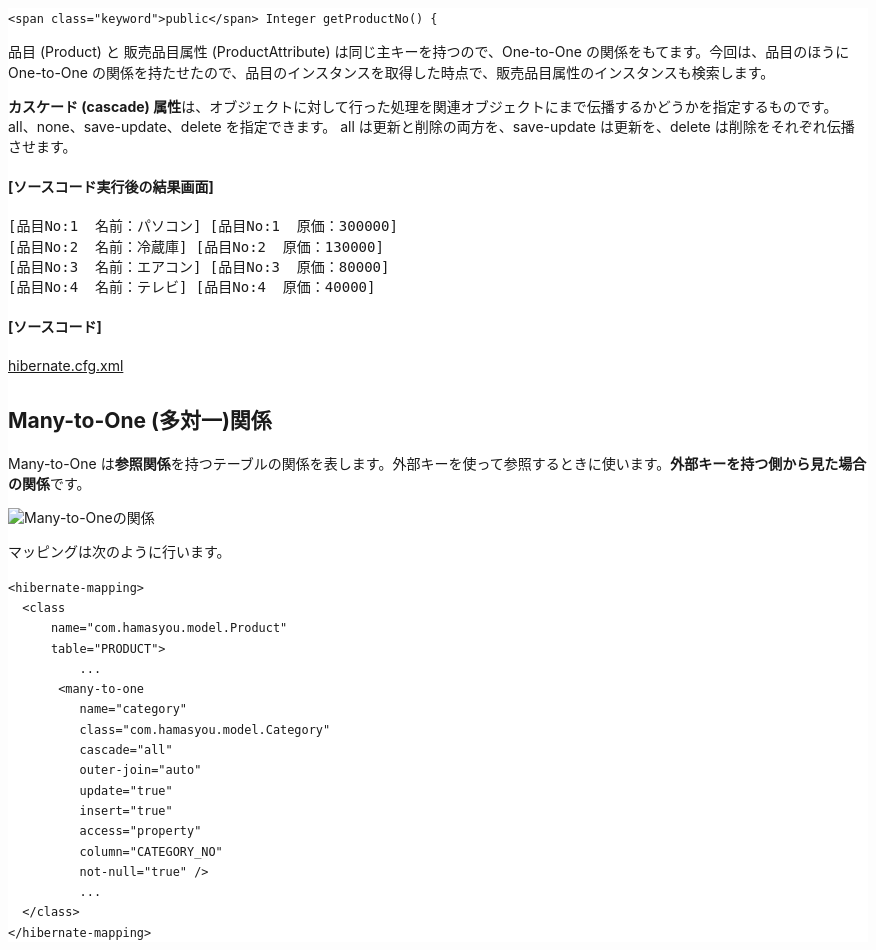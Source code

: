     <span class="keyword">public</span> Integer getProductNo() { 
</code></pre>

</section>

品目 (Product) と 販売品目属性 (ProductAttribute) は同じ主キーを持つので、One-to-One の関係をもてます。今回は、品目のほうに One-to-One の関係を持たせたので、品目のインスタンスを取得した時点で、販売品目属性のインスタンスも検索します。

<strong>カスケード (cascade) 属性</strong>は、オブジェクトに対して行った処理を関連オブジェクトにまで伝播するかどうかを指定するものです。 all、none、save-update、delete を指定できます。 all は更新と削除の両方を、save-update は更新を、delete は削除をそれぞれ伝播させます。

<section>

<h4>[ソースコード実行後の結果画面]</h4>

<pre class="console">
[品目No:1  名前：パソコン] [品目No:1  原価：300000]
[品目No:2  名前：冷蔵庫] [品目No:2  原価：130000]
[品目No:3  名前：エアコン] [品目No:3  原価：80000]
[品目No:4  名前：テレビ] [品目No:4  原価：40000]
</pre>

</section>

<section>

<h4>[ソースコード]</h4>

<a href="http://hamasyou.com/images/hibernate/src/onetoone/Main.java" rel="external nofollow"> hibernate.cfg.xml </a>

</section>

<h2 id="Many-to-One (多対一)関係">Many-to-One (多対一)関係</h2>

Many-to-One は<strong>参照関係</strong>を持つテーブルの関係を表します。外部キーを使って参照するときに使います。<strong>外部キーを持つ側から見た場合の関係</strong>です。

<img src="http://hamasyou.com/images/hibernate/manytoone.gif" alt="Many-to-Oneの関係" />

マッピングは次のように行います。

<pre class="code"><code><span class="tag">&lt;hibernate-mapping&gt;</span> 
  <span class="tag">&lt;class 
      <span class="attr">name=</span><span class="value">&quot;com.hamasyou.model.Product&quot;</span> 
      <span class="attr">table=</span><span class="value">&quot;PRODUCT&quot;</span>&gt;</span> 
          ... 
       <span class="tag">&lt;many-to-one 
          <span class="attr">name=</span><span class="value">&quot;category&quot;</span> 
          <span class="attr">class=</span><span class="value">&quot;com.hamasyou.model.Category&quot;</span> 
          <span class="attr">cascade=</span><span class="value">&quot;all&quot;</span> 
          <span class="attr">outer-join=</span><span class="value">&quot;auto&quot;</span> 
          <span class="attr">update=</span><span class="value">&quot;true&quot;</span> 
          <span class="attr">insert=</span><span class="value">&quot;true&quot;</span> 
          <span class="attr">access=</span><span class="value">&quot;property&quot;</span> 
          <span class="attr">column=</span><span class="value">&quot;CATEGORY_NO&quot;</span> 
          <span class="attr">not-null=</span><span class="value">&quot;true&quot;</span> /&gt;</span> 
          ... 
  <span class="tag">&lt;/class&gt;</span> 
<span class="tag">&lt;/hibernate-mapping&gt;</span>
</code></pre>
